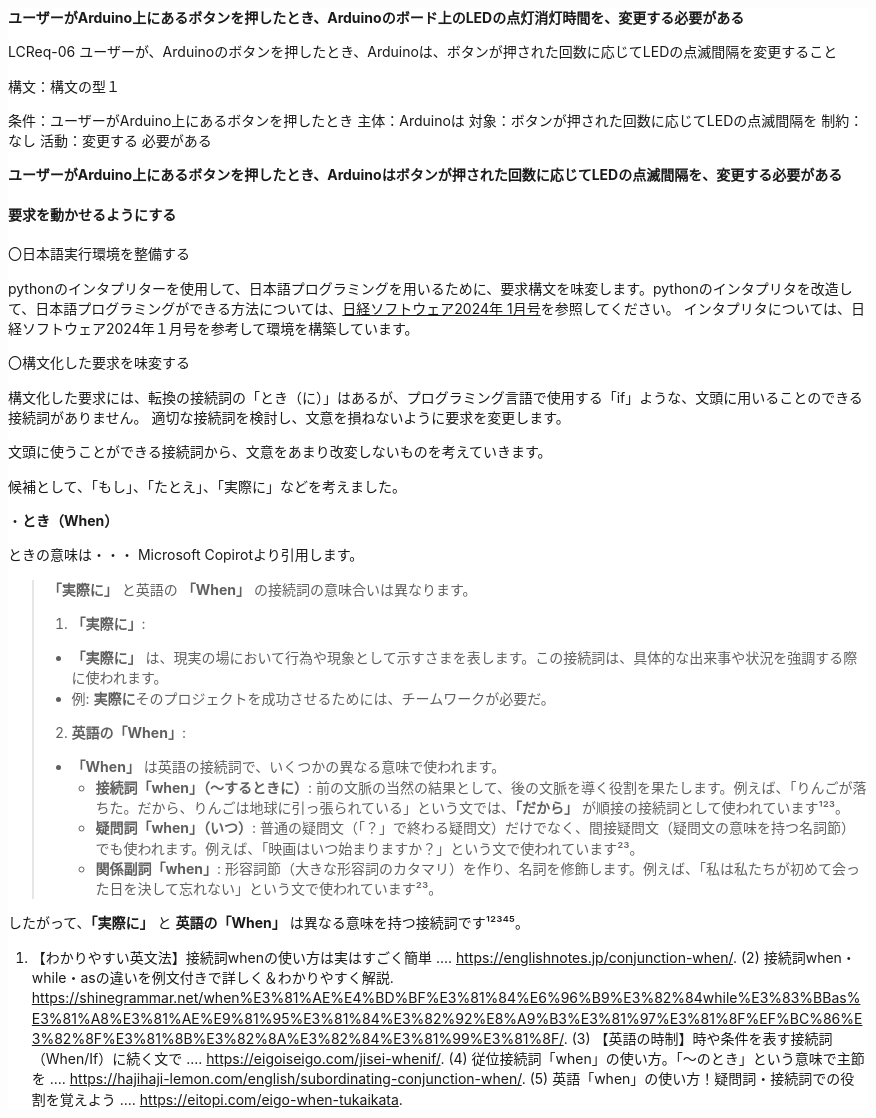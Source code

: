**ユーザーがArduino上にあるボタンを押したとき、Arduinoのボード上のLEDの点灯消灯時間を、変更する必要がある**

LCReq-06
ユーザーが、Arduinoのボタンを押したとき、Arduinoは、ボタンが押された回数に応じてLEDの点滅間隔を変更すること

構文：構文の型１

条件：ユーザーがArduino上にあるボタンを押したとき
主体：Arduinoは
対象：ボタンが押された回数に応じてLEDの点滅間隔を
制約：なし
活動：変更する
必要がある

**ユーザーがArduino上にあるボタンを押したとき、Arduinoはボタンが押された回数に応じてLEDの点滅間隔を、変更する必要がある**

<a id="要求を動かせるようにする"></a>
#### 要求を動かせるようにする

〇日本語実行環境を整備する

pythonのインタプリターを使用して、日本語プログラミングを用いるために、要求構文を味変します。pythonのインタプリタを改造して、日本語プログラミングができる方法については、[日経ソフトウェア2024年 1月号](https://info.nikkeibp.co.jp/media/NSW/atcl/mag/112000051/)を参照してください。
インタプリタについては、日経ソフトウェア2024年１月号を参考して環境を構築しています。

〇構文化した要求を味変する

構文化した要求には、転換の接続詞の「とき（に）」はあるが、プログラミング言語で使用する「if」ような、文頭に用いることのできる接続詞がありません。
適切な接続詞を検討し、文意を損ねないように要求を変更します。

文頭に使うことができる接続詞から、文意をあまり改変しないものを考えていきます。

候補として、「もし」、「たとえ」、「実際に」などを考えました。

・**とき（When）**

ときの意味は・・・
Microsoft Copirotより引用します。
>**「実際に」** と英語の **「When」** の接続詞の意味合いは異なります。
>1. **「実際に」**:
>   - **「実際に」** は、現実の場において行為や現象として示すさまを表します。この接続詞は、具体的な出来事や状況を強調する際に使われます。
>   - 例: **実際に**そのプロジェクトを成功させるためには、チームワークが必要だ。
>2. **英語の「When」**:
>   - **「When」** は英語の接続詞で、いくつかの異なる意味で使われます。
>     - **接続詞「when」（〜するときに）**: 前の文脈の当然の結果として、後の文脈を導く役割を果たします。例えば、「りんごが落ちた。だから、りんごは地球に引っ張られている」という文では、**「だから」** が順接の接続詞として使われています¹²³。
>     - **疑問詞「when」（いつ）**: 普通の疑問文（「？」で終わる疑問文）だけでなく、間接疑問文（疑問文の意味を持つ名詞節）でも使われます。例えば、「映画はいつ始まりますか？」という文で使われています²³。
>     - **関係副詞「when」**: 形容詞節（大きな形容詞のカタマリ）を作り、名詞を修飾します。例えば、「私は私たちが初めて会った日を決して忘れない」という文で使われています²³。

したがって、**「実際に」** と **英語の「When」** は異なる意味を持つ接続詞です¹²³⁴⁵。

1) 【わかりやすい英文法】接続詞whenの使い方は実はすごく簡単 .... https://englishnotes.jp/conjunction-when/.
(2) 接続詞when・while・asの違いを例文付きで詳しく＆わかりやすく解説. https://shinegrammar.net/when%E3%81%AE%E4%BD%BF%E3%81%84%E6%96%B9%E3%82%84while%E3%83%BBas%E3%81%A8%E3%81%AE%E9%81%95%E3%81%84%E3%82%92%E8%A9%B3%E3%81%97%E3%81%8F%EF%BC%86%E3%82%8F%E3%81%8B%E3%82%8A%E3%82%84%E3%81%99%E3%81%8F/.
(3) 【英語の時制】時や条件を表す接続詞（When/If）に続く文で .... https://eigoiseigo.com/jisei-whenif/.
(4) 従位接続詞「when」の使い方。「～のとき」という意味で主節を .... https://hajihaji-lemon.com/english/subordinating-conjunction-when/.
(5) 英語「when」の使い方！疑問詞・接続詞での役割を覚えよう .... https://eitopi.com/eigo-when-tukaikata.
